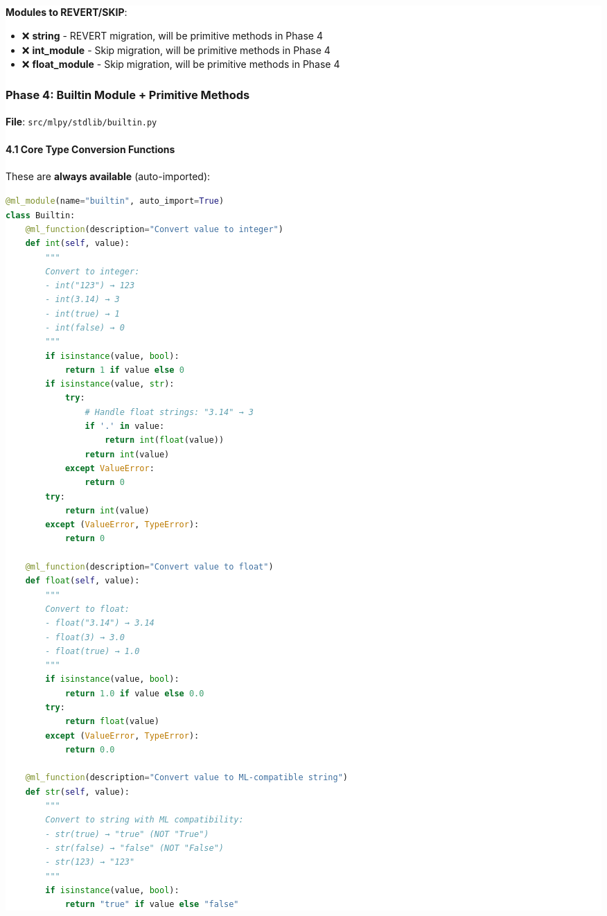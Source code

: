 **Modules to REVERT/SKIP**:
- ❌ **string** - REVERT migration, will be primitive methods in Phase 4
- ❌ **int_module** - Skip migration, will be primitive methods in Phase 4
- ❌ **float_module** - Skip migration, will be primitive methods in Phase 4

### Phase 4: Builtin Module + Primitive Methods

**File**: `src/mlpy/stdlib/builtin.py`

#### 4.1 Core Type Conversion Functions

These are **always available** (auto-imported):

```python
@ml_module(name="builtin", auto_import=True)
class Builtin:
    @ml_function(description="Convert value to integer")
    def int(self, value):
        """
        Convert to integer:
        - int("123") → 123
        - int(3.14) → 3
        - int(true) → 1
        - int(false) → 0
        """
        if isinstance(value, bool):
            return 1 if value else 0
        if isinstance(value, str):
            try:
                # Handle float strings: "3.14" → 3
                if '.' in value:
                    return int(float(value))
                return int(value)
            except ValueError:
                return 0
        try:
            return int(value)
        except (ValueError, TypeError):
            return 0

    @ml_function(description="Convert value to float")
    def float(self, value):
        """
        Convert to float:
        - float("3.14") → 3.14
        - float(3) → 3.0
        - float(true) → 1.0
        """
        if isinstance(value, bool):
            return 1.0 if value else 0.0
        try:
            return float(value)
        except (ValueError, TypeError):
            return 0.0

    @ml_function(description="Convert value to ML-compatible string")
    def str(self, value):
        """
        Convert to string with ML compatibility:
        - str(true) → "true" (NOT "True")
        - str(false) → "false" (NOT "False")
        - str(123) → "123"
        """
        if isinstance(value, bool):
            return "true" if value else "false"
```